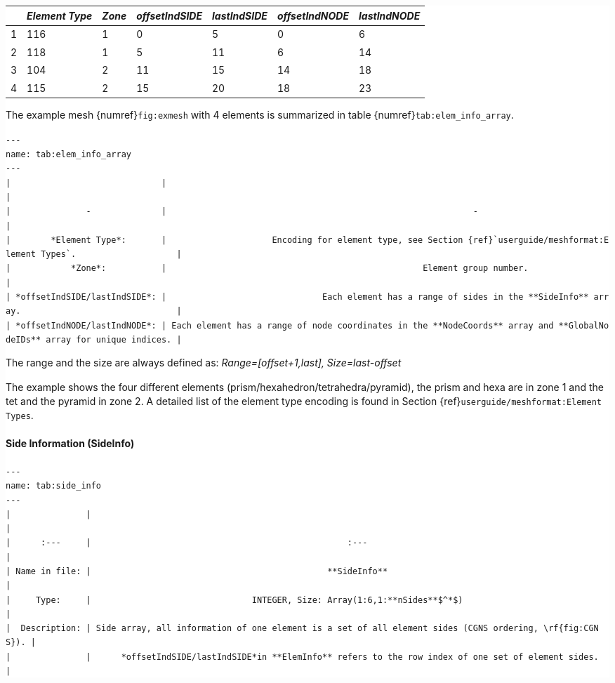 
|   | *Element Type* | *Zone* | *offsetIndSIDE* | *lastIndSIDE* | *offsetIndNODE* | *lastIndNODE* |
| - |        -       |    -   |        -        |       -       |        -        |       -       |
| 1 |       116      |    1   |        0        |       5       |        0        |       6       |
| 2 |       118      |    1   |        5        |       11      |        6        |       14      |
| 3 |       104      |    2   |        11       |       15      |        14       |       18      |
| 4 |       115      |    2   |        15       |       20      |        18       |       23      |

The example mesh {numref}`fig:exmesh` with 4 elements is summarized in table {numref}`tab:elem_info_array`.

```{table} **ElemInfo** array for example mesh with 4 elements.
---
name: tab:elem_info_array
---
|                              |                                                                                                                          |
|               -              |                                                             -                                                            |
|        *Element Type*:       |                     Encoding for element type, see Section {ref}`userguide/meshformat:Element Types`.                    |
|            *Zone*:           |                                                   Element group number.                                                  |
| *offsetIndSIDE/lastIndSIDE*: |                               Each element has a range of sides in the **SideInfo** array.                               |
| *offsetIndNODE/lastIndNODE*: | Each element has a range of node coordinates in the **NodeCoords** array and **GlobalNodeIDs** array for unique indices. |
```

The range and the size are always defined as: *Range=[offset+1,last], Size=last-offset*

The example shows the four different elements (prism/hexahedron/tetrahedra/pyramid), the prism and hexa are in zone $1$ and the tet
and the pyramid in zone $2$.  A detailed list of the element type encoding is found in Section {ref}`userguide/meshformat:Element Types`.


#### Side Information (SideInfo)
```{table} Side Information
---
name: tab:side_info
---
|               |                                                                                                          |
|      :---     |                                                   :---                                                   |
| Name in file: |                                               **SideInfo**                                               |
|     Type:     |                                INTEGER, Size: Array(1:6,1:**nSides**$^*$)                                |
|  Description: | Side array, all information of one element is a set of all element sides (CGNS ordering, \rf{fig:CGNS}). |
|               |      *offsetIndSIDE/lastIndSIDE*in **ElemInfo** refers to the row index of one set of element sides.     |
```
